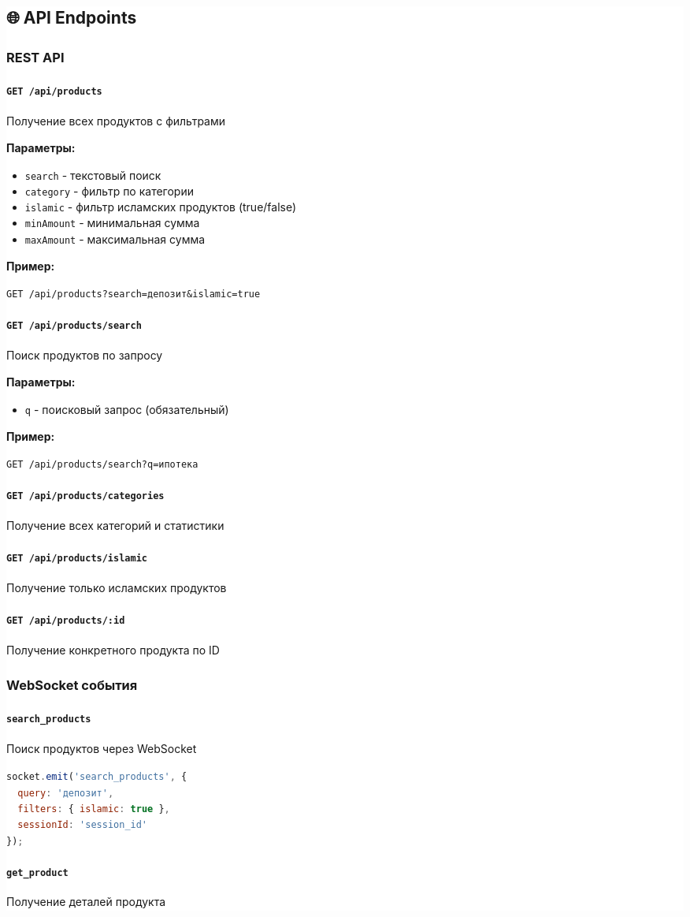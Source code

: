 ## 🌐 API Endpoints

### REST API

#### `GET /api/products`
Получение всех продуктов с фильтрами

**Параметры:**
- `search` - текстовый поиск
- `category` - фильтр по категории
- `islamic` - фильтр исламских продуктов (true/false)
- `minAmount` - минимальная сумма
- `maxAmount` - максимальная сумма

**Пример:**
```
GET /api/products?search=депозит&islamic=true
```

#### `GET /api/products/search`
Поиск продуктов по запросу

**Параметры:**
- `q` - поисковый запрос (обязательный)

**Пример:**
```
GET /api/products/search?q=ипотека
```

#### `GET /api/products/categories`
Получение всех категорий и статистики

#### `GET /api/products/islamic`
Получение только исламских продуктов

#### `GET /api/products/:id`
Получение конкретного продукта по ID

### WebSocket события

#### `search_products`
Поиск продуктов через WebSocket

```javascript
socket.emit('search_products', {
  query: 'депозит',
  filters: { islamic: true },
  sessionId: 'session_id'
});
```

#### `get_product`
Получение деталей продукта
